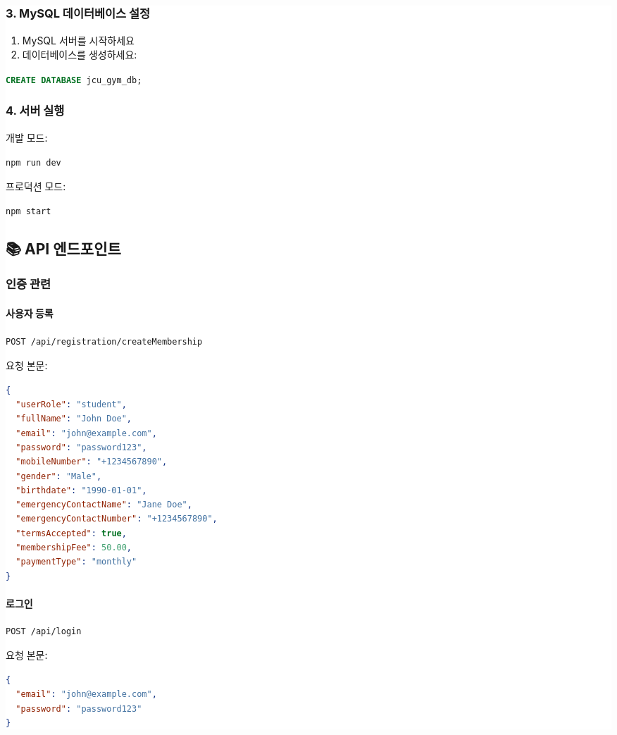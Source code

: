 ### 3. MySQL 데이터베이스 설정

1. MySQL 서버를 시작하세요
2. 데이터베이스를 생성하세요:

```sql
CREATE DATABASE jcu_gym_db;
```

### 4. 서버 실행

개발 모드:
```bash
npm run dev
```

프로덕션 모드:
```bash
npm start
```

## 📚 API 엔드포인트

### 인증 관련

#### 사용자 등록
```
POST /api/registration/createMembership
```

요청 본문:
```json
{
  "userRole": "student",
  "fullName": "John Doe",
  "email": "john@example.com",
  "password": "password123",
  "mobileNumber": "+1234567890",
  "gender": "Male",
  "birthdate": "1990-01-01",
  "emergencyContactName": "Jane Doe",
  "emergencyContactNumber": "+1234567890",
  "termsAccepted": true,
  "membershipFee": 50.00,
  "paymentType": "monthly"
}
```

#### 로그인
```
POST /api/login
```

요청 본문:
```json
{
  "email": "john@example.com",
  "password": "password123"
}
```
